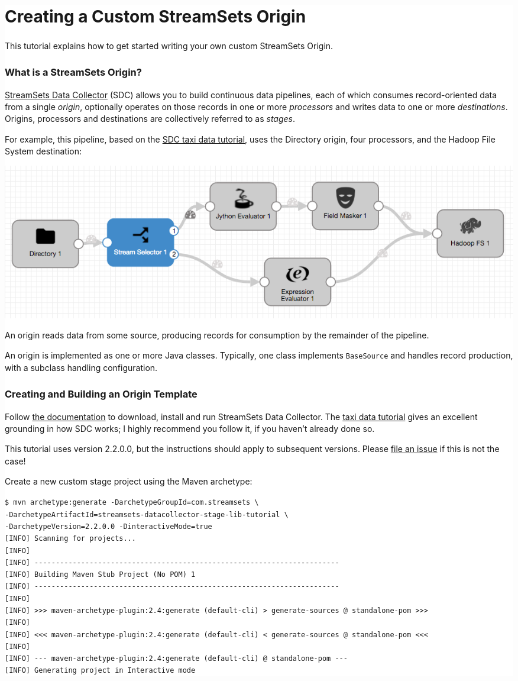 Creating a Custom StreamSets Origin
===================================

This tutorial explains how to get started writing your own custom StreamSets Origin.

### What is a StreamSets Origin?

[StreamSets Data Collector](https://streamsets.com/products/sdc/) (SDC) allows you to build continuous data pipelines, each of which consumes record-oriented data from a single *origin*, optionally operates on those records in one or more *processors* and writes data to one or more *destinations*. Origins, processors and destinations are collectively referred to as *stages*.

For example, this pipeline, based on the [SDC taxi data tutorial](https://streamsets.com/documentation/datacollector/latest/help/#Tutorial/Overview.html), uses the Directory origin, four processors, and the Hadoop File System destination:

![image alt text](image_0.png)

An origin reads data from some source, producing records for consumption by the remainder of the pipeline.

An origin is implemented as one or more Java classes. Typically, one class implements `BaseSource` and handles record production, with a subclass handling configuration.

### Creating and Building an Origin Template

Follow [the documentation](http://streamsets.com/docs) to download, install and run StreamSets Data Collector. The [taxi data tutorial](https://streamsets.com/documentation/datacollector/latest/help/#Tutorial/Overview.html) gives an excellent grounding in how SDC works; I highly recommend you follow it, if you haven’t already done so.

This tutorial uses version 2.2.0.0, but the instructions should apply to subsequent versions. Please [file an issue](https://github.com/streamsets/tutorials/issues/new) if this is not the case!

Create a new custom stage project using the Maven archetype:

```console
$ mvn archetype:generate -DarchetypeGroupId=com.streamsets \
-DarchetypeArtifactId=streamsets-datacollector-stage-lib-tutorial \
-DarchetypeVersion=2.2.0.0 -DinteractiveMode=true
[INFO] Scanning for projects...
[INFO]                                                                         
[INFO] ------------------------------------------------------------------------
[INFO] Building Maven Stub Project (No POM) 1
[INFO] ------------------------------------------------------------------------
[INFO] 
[INFO] >>> maven-archetype-plugin:2.4:generate (default-cli) > generate-sources @ standalone-pom >>>
[INFO] 
[INFO] <<< maven-archetype-plugin:2.4:generate (default-cli) < generate-sources @ standalone-pom <<<
[INFO] 
[INFO] --- maven-archetype-plugin:2.4:generate (default-cli) @ standalone-pom ---
[INFO] Generating project in Interactive mode
```